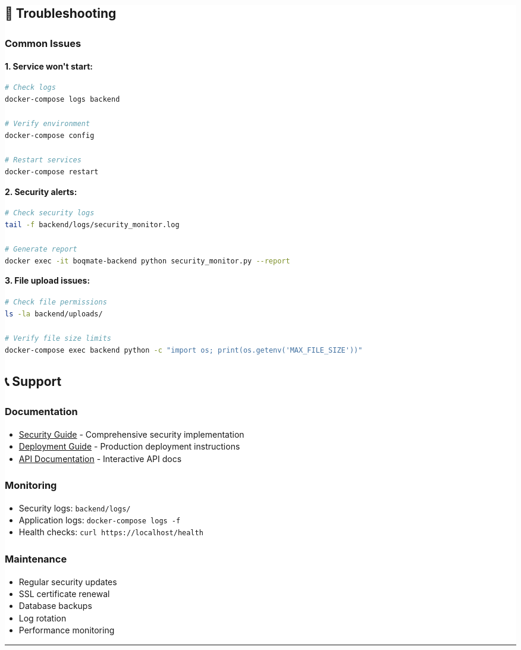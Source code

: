 ## 🚨 **Troubleshooting**

### **Common Issues**

**1. Service won't start:**
```bash
# Check logs
docker-compose logs backend

# Verify environment
docker-compose config

# Restart services
docker-compose restart
```

**2. Security alerts:**
```bash
# Check security logs
tail -f backend/logs/security_monitor.log

# Generate report
docker exec -it boqmate-backend python security_monitor.py --report
```

**3. File upload issues:**
```bash
# Check file permissions
ls -la backend/uploads/

# Verify file size limits
docker-compose exec backend python -c "import os; print(os.getenv('MAX_FILE_SIZE'))"
```

## 📞 **Support**

### **Documentation**
- [Security Guide](SECURITY_GUIDE.md) - Comprehensive security implementation
- [Deployment Guide](DEPLOYMENT_GUIDE.md) - Production deployment instructions
- [API Documentation](http://localhost:8000/docs) - Interactive API docs

### **Monitoring**
- Security logs: `backend/logs/`
- Application logs: `docker-compose logs -f`
- Health checks: `curl https://localhost/health`

### **Maintenance**
- Regular security updates
- SSL certificate renewal
- Database backups
- Log rotation
- Performance monitoring

---